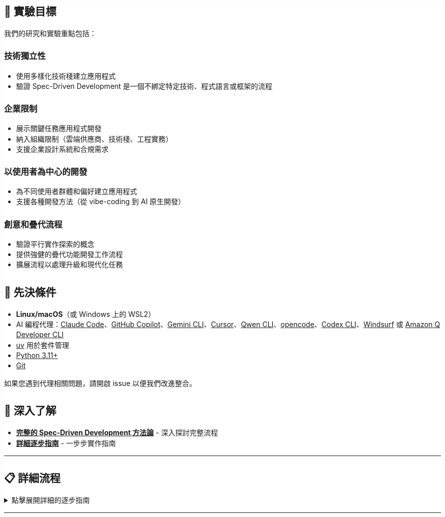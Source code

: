## 🎯 實驗目標

我們的研究和實驗重點包括：

### 技術獨立性

- 使用多樣化技術棧建立應用程式
- 驗證 Spec-Driven Development 是一個不綁定特定技術、程式語言或框架的流程

### 企業限制

- 展示關鍵任務應用程式開發
- 納入組織限制（雲端供應商、技術棧、工程實務）
- 支援企業設計系統和合規需求

### 以使用者為中心的開發

- 為不同使用者群體和偏好建立應用程式
- 支援各種開發方法（從 vibe-coding 到 AI 原生開發）

### 創意和疊代流程

- 驗證平行實作探索的概念
- 提供強健的疊代功能開發工作流程
- 擴展流程以處理升級和現代化任務

## 🔧 先決條件

- **Linux/macOS**（或 Windows 上的 WSL2）
- AI 編程代理：[Claude Code](https://www.anthropic.com/claude-code)、[GitHub Copilot](https://code.visualstudio.com/)、[Gemini CLI](https://github.com/google-gemini/gemini-cli)、[Cursor](https://cursor.sh/)、[Qwen CLI](https://github.com/QwenLM/qwen-code)、[opencode](https://opencode.ai/)、[Codex CLI](https://github.com/openai/codex)、[Windsurf](https://windsurf.com/) 或 [Amazon Q Developer CLI](https://aws.amazon.com/developer/learning/q-developer-cli/)
- [uv](https://docs.astral.sh/uv/) 用於套件管理
- [Python 3.11+](https://www.python.org/downloads/)
- [Git](https://git-scm.com/downloads)

如果您遇到代理相關問題，請開啟 issue 以便我們改進整合。

## 📖 深入了解

- **[完整的 Spec-Driven Development 方法論](./spec-driven.md)** - 深入探討完整流程
- **[詳細逐步指南](#-detailed-process)** - 一步步實作指南

---

## 📋 詳細流程

<details><summary>點擊展開詳細的逐步指南</summary></details>

---
